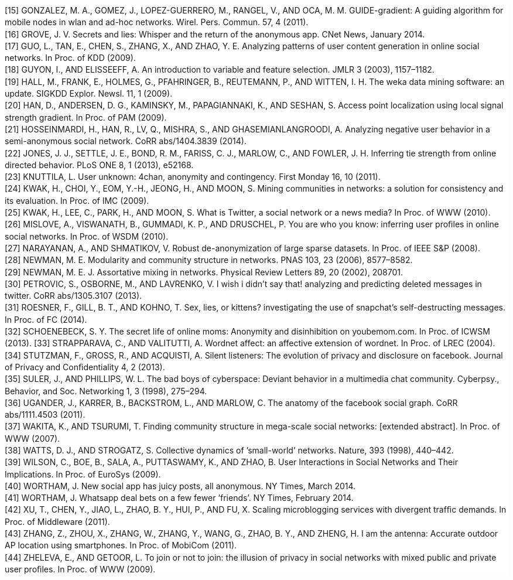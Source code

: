 [15] GONZALEZ, M. A., GOMEZ, J., LOPEZ-GUERRERO, M., RANGEL, V., AND OCA, M. M. GUIDE-gradient: A guiding algorithm for mobile nodes in wlan and ad-hoc networks. Wirel. Pers. Commun. 57, 4 (2011).<br>
[16] GROVE, J. V. Secrets and lies: Whisper and the return of the anonymous app. CNet News, January 2014.<br>
[17] GUO, L., TAN, E., CHEN, S., ZHANG, X., AND ZHAO, Y. E. Analyzing patterns of user content generation in online social networks. In Proc. of KDD (2009).<br>
[18] GUYON, I., AND ELISSEEFF, A. An introduction to variable and feature selection. JMLR 3 (2003), 1157–1182.<br>
[19] HALL, M., FRANK, E., HOLMES, G., PFAHRINGER, B., REUTEMANN, P., AND WITTEN, I. H. The weka data mining software: an update. SIGKDD Explor. Newsl. 11, 1 (2009).<br>
[20] HAN, D., ANDERSEN, D. G., KAMINSKY, M., PAPAGIANNAKI, K., AND SESHAN, S. Access point localization using local signal strength gradient. In Proc. of PAM (2009). <br>
[21] HOSSEINMARDI, H., HAN, R., LV, Q., MISHRA, S., AND GHASEMIANLANGROODI, A. Analyzing negative user behavior in a semi-anonymous social network. CoRR abs/1404.3839 (2014).<br>
[22] JONES, J. J., SETTLE, J. E., BOND, R. M., FARISS, C. J., MARLOW, C., AND FOWLER, J. H. Inferring tie strength from online directed behavior. PLoS ONE 8, 1 (2013), e52168.<br>
[23] KNUTTILA, L. User unknown: 4chan, anonymity and contingency. First Monday 16, 10 (2011). <br>
[24] KWAK, H., CHOI, Y., EOM, Y.-H., JEONG, H., AND MOON, S. Mining communities in networks: a solution for consistency and its evaluation. In Proc. of IMC (2009).<br>
[25] KWAK, H., LEE, C., PARK, H., AND MOON, S. What is Twitter, a social network or a news media? In Proc. of WWW (2010).<Br>
[26] MISLOVE, A., VISWANATH, B., GUMMADI, K. P., AND DRUSCHEL, P. You are who you know: inferring user proﬁles in online social networks. In Proc. of WSDM (2010).<br>
[27] NARAYANAN, A., AND SHMATIKOV, V. Robust de-anonymization of large sparse datasets. In Proc. of IEEE S&P (2008). <Br>
[28] NEWMAN, M. E. Modularity and community structure in networks. PNAS 103, 23 (2006), 8577–8582.<br>
[29] NEWMAN, M. E. J. Assortative mixing in networks. Physical Review Letters 89, 20 (2002), 208701. <br>
[30] PETROVIC, S., OSBORNE, M., AND LAVRENKO, V. I wish i didn’t say that! analyzing and predicting deleted messages in twitter. CoRR abs/1305.3107 (2013).<br>
[31] ROESNER, F., GILL, B. T., AND KOHNO, T. Sex, lies, or kittens? investigating the use of snapchat’s self-destructing messages. In Proc. of FC (2014). <br>
[32] SCHOENEBECK, S. Y. The secret life of online moms: Anonymity and disinhibition on youbemom.com. In Proc. of ICWSM (2013). [33] STRAPPARAVA, C., AND VALITUTTI, A. Wordnet affect: an affective extension of wordnet. In Proc. of LREC (2004). <br>
[34] STUTZMAN, F., GROSS, R., AND ACQUISTI, A. Silent listeners: The evolution of privacy and disclosure on facebook. Journal of Privacy and Conﬁdentiality 4, 2 (2013). <br>
[35] SULER, J., AND PHILLIPS, W. L. The bad boys of cyberspace: Deviant behavior in a multimedia chat community. Cyberpsy., Behavior, and Soc. Networking 1, 3 (1998), 275–294.<br>
[36] UGANDER, J., KARRER, B., BACKSTROM, L., AND MARLOW, C. The anatomy of the facebook social graph. CoRR abs/1111.4503 (2011). <br>
[37] WAKITA, K., AND TSURUMI, T. Finding community structure in mega-scale social networks: [extended abstract]. In Proc. of WWW (2007). <br>
[38] WATTS, D. J., AND STROGATZ, S. Collective dynamics of ’small-world’ networks. Nature, 393 (1998), 440–442.<br>
[39] WILSON, C., BOE, B., SALA, A., PUTTASWAMY, K., AND ZHAO, B. User Interactions in Social Networks and Their Implications. In Proc. of EuroSys (2009).<br>
[40] WORTHAM, J. New social app has juicy posts, all anonymous. NY Times, March 2014. <br>
[41] WORTHAM, J. Whatsapp deal bets on a few fewer ‘friends’. NY Times, February 2014.<br>
[42] XU, T., CHEN, Y., JIAO, L., ZHAO, B. Y., HUI, P., AND FU, X. Scaling microblogging services with divergent trafﬁc demands. In Proc. of Middleware (2011).<br>
[43] ZHANG, Z., ZHOU, X., ZHANG, W., ZHANG, Y., WANG, G., ZHAO, B. Y., AND ZHENG, H. I am the antenna: Accurate outdoor AP location using smartphones. In Proc. of MobiCom (2011). <br>
[44] ZHELEVA, E., AND GETOOR, L. To join or not to join: the illusion of privacy in social networks with mixed public and private user proﬁles. In Proc. of WWW (2009).
